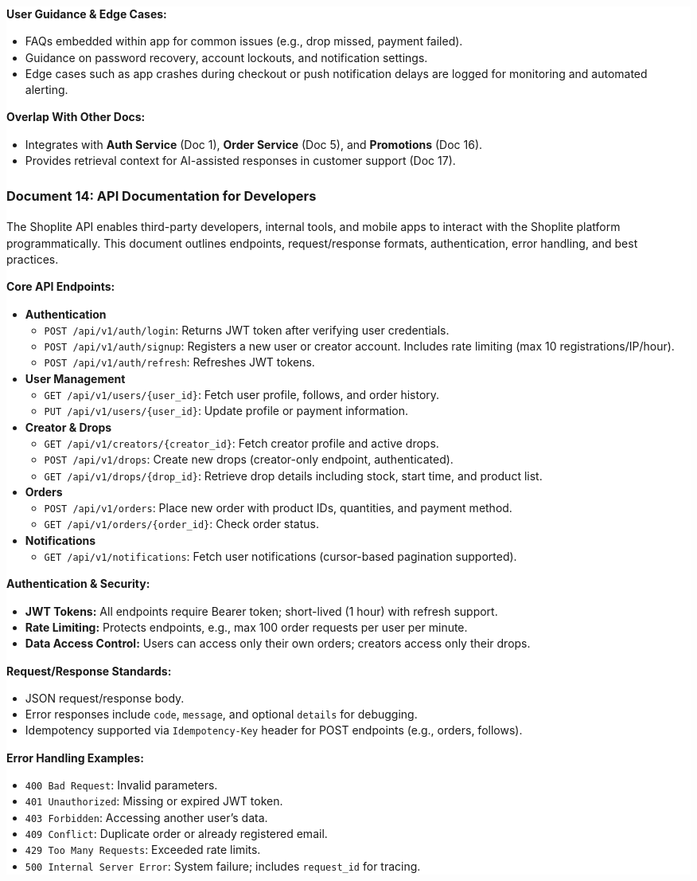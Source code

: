 **User Guidance & Edge Cases:**
- FAQs embedded within app for common issues (e.g., drop missed, payment failed).  
- Guidance on password recovery, account lockouts, and notification settings.  
- Edge cases such as app crashes during checkout or push notification delays are logged for monitoring and automated alerting.  

**Overlap With Other Docs:**
- Integrates with **Auth Service** (Doc 1), **Order Service** (Doc 5), and **Promotions** (Doc 16).  
- Provides retrieval context for AI-assisted responses in customer support (Doc 17).  

### Document 14:  API Documentation for Developers

The Shoplite API enables third-party developers, internal tools, and mobile apps to interact with the Shoplite platform programmatically. This document outlines endpoints, request/response formats, authentication, error handling, and best practices.

**Core API Endpoints:**
- **Authentication**
  - `POST /api/v1/auth/login`: Returns JWT token after verifying user credentials.
  - `POST /api/v1/auth/signup`: Registers a new user or creator account. Includes rate limiting (max 10 registrations/IP/hour).
  - `POST /api/v1/auth/refresh`: Refreshes JWT tokens.
- **User Management**
  - `GET /api/v1/users/{user_id}`: Fetch user profile, follows, and order history.
  - `PUT /api/v1/users/{user_id}`: Update profile or payment information.
- **Creator & Drops**
  - `GET /api/v1/creators/{creator_id}`: Fetch creator profile and active drops.
  - `POST /api/v1/drops`: Create new drops (creator-only endpoint, authenticated).
  - `GET /api/v1/drops/{drop_id}`: Retrieve drop details including stock, start time, and product list.
- **Orders**
  - `POST /api/v1/orders`: Place new order with product IDs, quantities, and payment method.
  - `GET /api/v1/orders/{order_id}`: Check order status.
- **Notifications**
  - `GET /api/v1/notifications`: Fetch user notifications (cursor-based pagination supported).

**Authentication & Security:**
- **JWT Tokens:** All endpoints require Bearer token; short-lived (1 hour) with refresh support.
- **Rate Limiting:** Protects endpoints, e.g., max 100 order requests per user per minute.
- **Data Access Control:** Users can access only their own orders; creators access only their drops.

**Request/Response Standards:**
- JSON request/response body.
- Error responses include `code`, `message`, and optional `details` for debugging.
- Idempotency supported via `Idempotency-Key` header for POST endpoints (e.g., orders, follows).

**Error Handling Examples:**
- `400 Bad Request`: Invalid parameters.
- `401 Unauthorized`: Missing or expired JWT token.
- `403 Forbidden`: Accessing another user’s data.
- `409 Conflict`: Duplicate order or already registered email.
- `429 Too Many Requests`: Exceeded rate limits.
- `500 Internal Server Error`: System failure; includes `request_id` for tracing.
